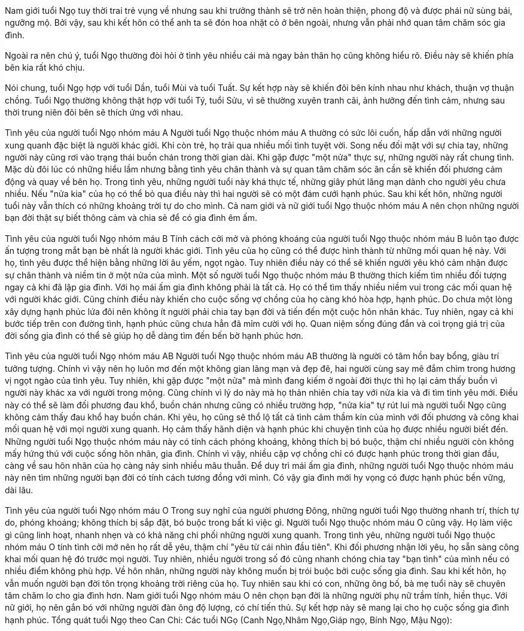 Nam giới tuổi Ngọ tuy thời trai trẻ vụng về nhưng sau khi trưởng thành sẽ trở nên hoàn thiện, phong độ và được phái nữ sùng bái, ngưỡng mộ. Bởi vậy, sau khi kết hôn có thể anh ta sẽ đón hoa nhặt cỏ ở bên ngoài, nhưng vẫn phải nhớ quan tâm chăm sóc gia đình. 

Ngoài ra nên chú ý, tuổi Ngọ thường đòi hỏi ở tình yêu nhiều cái mà ngay bản thân họ cũng không hiểu rõ. Điều này sẽ khiến phía bên kia rất khó chịu.

Nói chung, tuổi Ngọ hợp với tuổi Dần, tuổi Mùi và tuổi Tuất. Sự kết hợp này sẽ khiến đôi bên kính nhau như khách, thuận vợ thuận chồng. Tuổi Ngọ thường không thật hợp với tuổi Tý, tuổi Sửu, vì sẽ thường xuyên tranh cãi, ảnh hưởng đến tình cảm, nhưng sau thời trung niên đôi bên sẽ thích ứng với nhau.

Tình yêu của người tuổi Ngọ nhóm máu A
Người tuổi Ngọ thuộc nhóm máu A thường có sức lôi cuốn, hấp dẫn với những người xung quanh đặc biệt là người khác giới. Khi còn trẻ, họ trải qua nhiều mối tình tuyệt vời. Song nếu đối mặt với sự chia tay, những người này cũng rơi vào trạng thái buồn chán trong thời gian dài. Khi gặp được "một nửa" thực sự, những người này rất chung tình. Mặc dù đôi lúc có những hiểu lầm nhưng bằng tình yêu chân thành và sự quan tâm chăm sóc ân cần sẽ khiến đối phương cảm động và quay về bên họ. Trong tình yêu, những người tuổi này khá thực tế, những giây phút lãng mạn dành cho người yêu chưa nhiều. Nếu "nửa kia" của họ có thể bỏ qua điều này thì hai người sẽ có một đám cưới hạnh phúc. Sau khi kết hôn, những người tuổi này vẫn thích có những khoảng trời tự do cho mình. Cả nam giới và nữ giới tuổi Ngọ thuộc nhóm máu A nên chọn những người bạn đời thật sự biết thông cảm và chia sẻ để có gia đình êm ấm.

Tình yêu của người tuổi Ngọ nhóm máu B
Tính cách cởi mở và phóng khoáng của người tuổi Ngọ thuộc nhóm máu B luôn tạo được ấn tượng trong mắt bạn bè nhất là người khác giới. Tình yêu của họ cũng có thể được hình thành từ những mối quan hệ này. Với họ, tình yêu được thể hiện bằng những lời âu yếm, ngọt ngào. Tuy nhiên điều này có thể sẽ khiến người yêu khó cảm nhận được sự chân thành và niềm tin ở một nửa của mình. Một số người tuổi Ngọ thuộc nhóm máu B thường thích kiếm tìm nhiều đối tượng ngay cả khi đã lập gia đình. Với họ mái ấm gia đình không phải là tất cả. Họ có thể tìm thấy nhiều niềm vui trong các mối quan hệ với người khác giới. Cũng chính điều này khiến cho cuộc sống vợ chồng của họ càng khó hòa hợp, hạnh phúc. Do chưa một lòng xây dựng hạnh phúc lứa đôi nên không ít người phải chia tay bạn đời và tiến đến một cuộc hôn nhân khác. Tuy nhiên, ngay cả khi bước tiếp trên con đường tình, hạnh phúc cũng chưa hẳn đã mỉm cười với họ. Quan niệm sống đúng đắn và coi trọng giá trị của đời sống gia đình có thể sẽ giúp họ dễ dàng tìm đến bến bờ hạnh phúc hơn.

Tình yêu của người tuổi Ngọ nhóm máu AB
Người tuổi Ngọ thuộc nhóm máu AB thường là người có tâm hồn bay bổng, giàu trí tưởng tượng. Chính vì vậy nên họ luôn mơ đến một không gian lãng mạn và đẹp đẽ, hai người cùng say mê đắm chìm trong hương vị ngọt ngào của tình yêu. Tuy nhiên, khi gặp được "một nửa" mà mình đang kiếm ở ngoài đời thực thì họ lại cảm thấy buồn vì người này khác xa với người trong mộng. Cũng chính vì lý do này mà họ thản nhiên chia tay với nửa kia và đi tìm tình yêu mới. Điều này có thể sẽ làm đối phương đau khổ, buồn chán nhưng cũng có nhiều trường hợp, "nửa kia" tự rút lui mà người tuổi Ngọ cũng không cảm thấy đau khổ hay buồn chán. Khi yêu, họ cũng sẽ thổ lộ tất cả tình cảm thầm kín của mình với đối phương và công khai mối quan hệ với mọi người xung quanh. Họ cảm thấy hãnh diện và hạnh phúc khi chuyện tình của họ được nhiều người biết đến. Những người tuổi Ngọ thuộc nhóm máu này có tính cách phóng khoáng, không thích bị bó buộc, thậm chí nhiều người còn không mấy hứng thú với cuộc sống hôn nhân, gia đình. Chính vì vậy, nhiều cặp vợ chồng chỉ có được hạnh phúc trong thời gian đầu, càng về sau hôn nhân của họ càng nảy sinh nhiều mâu thuẫn. Để duy trì mái ấm gia đình, những người tuổi Ngọ thuộc nhóm máu này nên tìm những người bạn đời có tính cách tương đồng với mình. Có vậy gia đình mới hy vọng có được hạnh phúc bền vững, dài lâu.

Tình yêu của người tuổi Ngọ nhóm máu O
Trong suy nghĩ của người phương Đông, những người tuổi Ngọ thường nhanh trí, thích tự do, phóng khoáng; không thích bị sắp đặt, bó buộc trong bất kì việc gì. Người tuổi Ngọ thuộc nhóm máu O cũng vậy. Họ làm việc gì cũng linh hoạt, nhanh nhẹn và có khả năng chi phối những người xung quanh. Trong tình yêu, những người tuổi Ngọ thuộc nhóm máu O tính tình cởi mở nên họ rất dễ yêu, thậm chí "yêu từ cái nhìn đầu tiên". Khi đối phương nhận lời yêu, họ sẵn sàng công khai mối quan hệ đó trước mọi người. Tuy nhiên, nhiều người trong số đó cũng nhanh chóng chia tay "bạn tình" của mình nếu có nhiều điểm không phù hợp. Về hôn nhân, những người này không muốn bị trói buộc bởi cuộc sống gia đình. Sau khi kết hôn, họ vẫn muốn người bạn đời tôn trọng khoảng trời riêng của họ. Tuy nhiên sau khi có con, những ông bố, bà mẹ tuổi này sẽ chuyên tâm chăm lo cho gia đình hơn. Nam giới tuổi Ngọ nhóm máu O nên chọn bạn đời là những người phụ nữ trầm tính, hiền thục. Với nữ giới, họ nên gắn bó với những người đàn ông độ lượng, có chí tiến thủ. Sự kết hợp này sẽ mang lại cho họ cuộc sống gia đình hạnh phúc.
Tổng quát tuổi Ngọ theo Can Chi:
Các tuổi NGọ (Canh Ngọ,Nhâm Ngọ,Giáp ngọ, Bính Ngọ, Mậu Ngọ):
